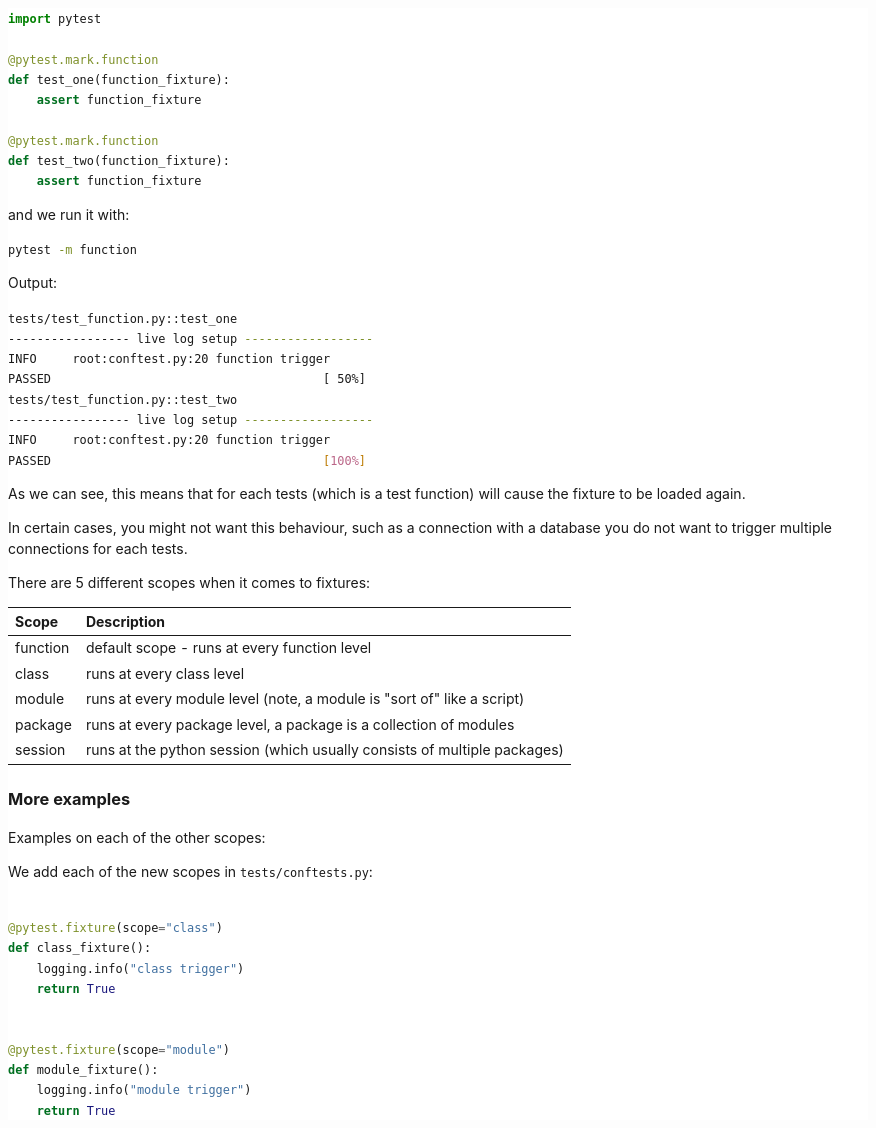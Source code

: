 ```python
import pytest

@pytest.mark.function
def test_one(function_fixture):
    assert function_fixture

@pytest.mark.function
def test_two(function_fixture):
    assert function_fixture
```

and we run it with:

```bash
pytest -m function
```

Output:

```bash
tests/test_function.py::test_one
----------------- live log setup ------------------
INFO     root:conftest.py:20 function trigger
PASSED                                      [ 50%]
tests/test_function.py::test_two
----------------- live log setup ------------------
INFO     root:conftest.py:20 function trigger
PASSED                                      [100%]
```

As we can see, this means that for each tests (which is a test function) will cause the fixture to be loaded again.

In certain cases, you might not want this behaviour, such as a connection with a database you do not want to trigger multiple connections for each tests. 

There are 5 different scopes when it comes to fixtures:

| Scope    | Description                                                              |
| :------- | :----------------------------------------------------------------------- |
| function | default scope - runs at every function level                             |
| class    | runs at every class level                                                |
| module   | runs at every module level (note, a module is "sort of" like a script)   |
| package  | runs at every package level, a package is a collection of modules        |
| session  | runs at the python session (which usually consists of multiple packages) |

### More examples

Examples on each of the other scopes:

We add each of the new scopes in `tests/conftests.py`:

```python

@pytest.fixture(scope="class")
def class_fixture():
    logging.info("class trigger")
    return True


@pytest.fixture(scope="module")
def module_fixture():
    logging.info("module trigger")
    return True

```